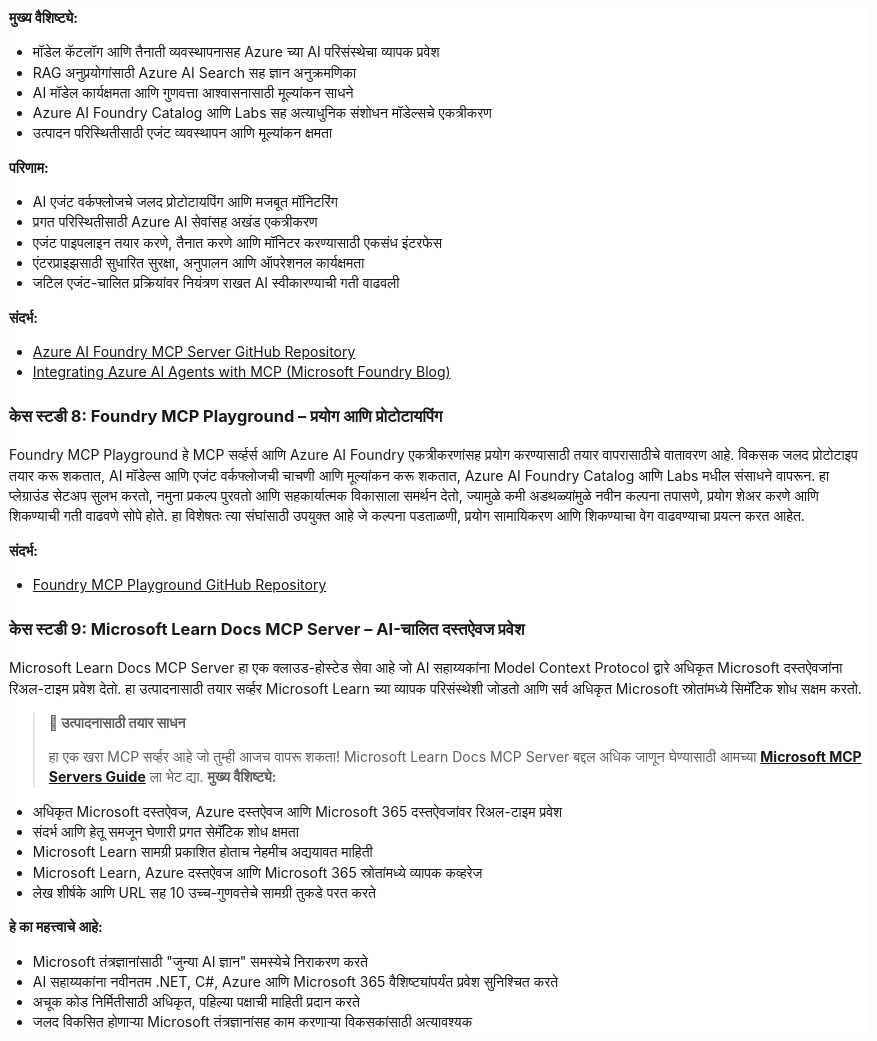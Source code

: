 **मुख्य वैशिष्ट्ये:**  
- मॉडेल कॅटलॉग आणि तैनाती व्यवस्थापनासह Azure च्या AI परिसंस्थेचा व्यापक प्रवेश  
- RAG अनुप्रयोगांसाठी Azure AI Search सह ज्ञान अनुक्रमणिका  
- AI मॉडेल कार्यक्षमता आणि गुणवत्ता आश्वासनासाठी मूल्यांकन साधने  
- Azure AI Foundry Catalog आणि Labs सह अत्याधुनिक संशोधन मॉडेल्सचे एकत्रीकरण  
- उत्पादन परिस्थितीसाठी एजंट व्यवस्थापन आणि मूल्यांकन क्षमता

**परिणाम:**  
- AI एजंट वर्कफ्लोजचे जलद प्रोटोटायपिंग आणि मजबूत मॉनिटरिंग  
- प्रगत परिस्थितीसाठी Azure AI सेवांसह अखंड एकत्रीकरण  
- एजंट पाइपलाइन तयार करणे, तैनात करणे आणि मॉनिटर करण्यासाठी एकसंध इंटरफेस  
- एंटरप्राइझसाठी सुधारित सुरक्षा, अनुपालन आणि ऑपरेशनल कार्यक्षमता  
- जटिल एजंट-चालित प्रक्रियांवर नियंत्रण राखत AI स्वीकारण्याची गती वाढवली

**संदर्भ:**  
- [Azure AI Foundry MCP Server GitHub Repository](https://github.com/azure-ai-foundry/mcp-foundry)  
- [Integrating Azure AI Agents with MCP (Microsoft Foundry Blog)](https://devblogs.microsoft.com/foundry/integrating-azure-ai-agents-mcp/)

### केस स्टडी 8: Foundry MCP Playground – प्रयोग आणि प्रोटोटायपिंग

Foundry MCP Playground हे MCP सर्व्हर्स आणि Azure AI Foundry एकत्रीकरणांसह प्रयोग करण्यासाठी तयार वापरासाठीचे वातावरण आहे. विकसक जलद प्रोटोटाइप तयार करू शकतात, AI मॉडेल्स आणि एजंट वर्कफ्लोजची चाचणी आणि मूल्यांकन करू शकतात, Azure AI Foundry Catalog आणि Labs मधील संसाधने वापरून. हा प्लेग्राउंड सेटअप सुलभ करतो, नमुना प्रकल्प पुरवतो आणि सहकार्यात्मक विकासाला समर्थन देतो, ज्यामुळे कमी अडथळ्यांमुळे नवीन कल्पना तपासणे, प्रयोग शेअर करणे आणि शिकण्याची गती वाढवणे सोपे होते. हा विशेषतः त्या संघांसाठी उपयुक्त आहे जे कल्पना पडताळणी, प्रयोग सामायिकरण आणि शिकण्याचा वेग वाढवण्याचा प्रयत्न करत आहेत.

**संदर्भ:**  
- [Foundry MCP Playground GitHub Repository](https://github.com/azure-ai-foundry/foundry-mcp-playground)

### केस स्टडी 9: Microsoft Learn Docs MCP Server – AI-चालित दस्तऐवज प्रवेश

Microsoft Learn Docs MCP Server हा एक क्लाउड-होस्टेड सेवा आहे जो AI सहाय्यकांना Model Context Protocol द्वारे अधिकृत Microsoft दस्तऐवजांना रिअल-टाइम प्रवेश देतो. हा उत्पादनासाठी तयार सर्व्हर Microsoft Learn च्या व्यापक परिसंस्थेशी जोडतो आणि सर्व अधिकृत Microsoft स्रोतांमध्ये सिमॅंटिक शोध सक्षम करतो.
> **🎯 उत्पादनासाठी तयार साधन**
> 
> हा एक खरा MCP सर्व्हर आहे जो तुम्ही आजच वापरू शकता! Microsoft Learn Docs MCP Server बद्दल अधिक जाणून घेण्यासाठी आमच्या [**Microsoft MCP Servers Guide**](microsoft-mcp-servers.md#1--microsoft-learn-docs-mcp-server) ला भेट द्या.
**मुख्य वैशिष्ट्ये:**
- अधिकृत Microsoft दस्तऐवज, Azure दस्तऐवज आणि Microsoft 365 दस्तऐवजांवर रिअल-टाइम प्रवेश
- संदर्भ आणि हेतू समजून घेणारी प्रगत सेमॅंटिक शोध क्षमता
- Microsoft Learn सामग्री प्रकाशित होताच नेहमीच अद्ययावत माहिती
- Microsoft Learn, Azure दस्तऐवज आणि Microsoft 365 स्रोतांमध्ये व्यापक कव्हरेज
- लेख शीर्षके आणि URL सह 10 उच्च-गुणवत्तेचे सामग्री तुकडे परत करते

**हे का महत्त्वाचे आहे:**
- Microsoft तंत्रज्ञानांसाठी "जुन्या AI ज्ञान" समस्येचे निराकरण करते
- AI सहाय्यकांना नवीनतम .NET, C#, Azure आणि Microsoft 365 वैशिष्ट्यांपर्यंत प्रवेश सुनिश्चित करते
- अचूक कोड निर्मितीसाठी अधिकृत, पहिल्या पक्षाची माहिती प्रदान करते
- जलद विकसित होणाऱ्या Microsoft तंत्रज्ञानांसह काम करणाऱ्या विकसकांसाठी अत्यावश्यक
